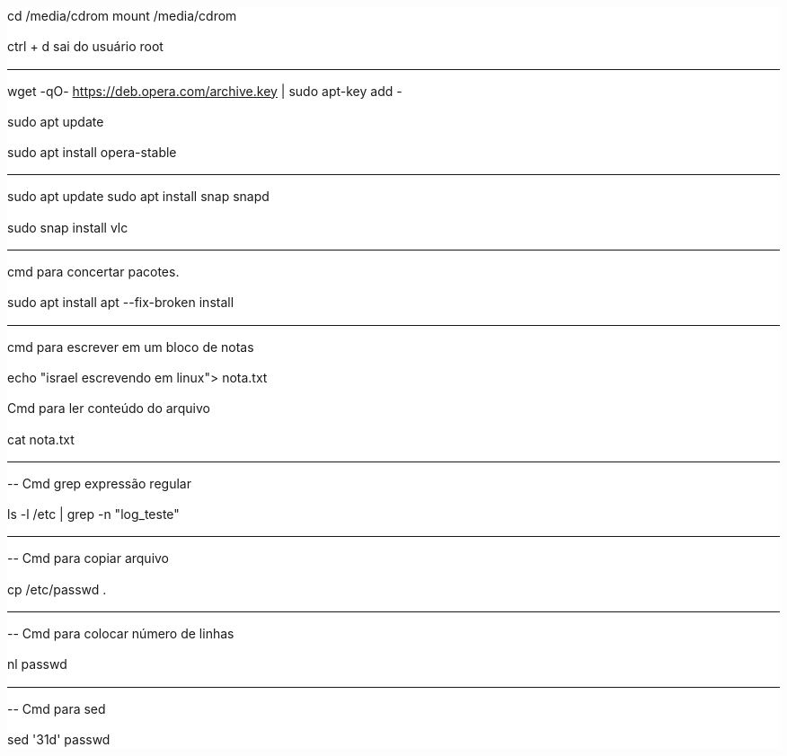 cd /media/cdrom
mount /media/cdrom

ctrl + d sai do usuário root

----------------------------------------------------------------
wget -qO- https://deb.opera.com/archive.key | sudo apt-key add -

sudo apt update

sudo apt install opera-stable

----------------------------------------------------------------

sudo apt update
sudo apt install snap snapd

sudo snap install vlc


----------------------------------------------------------------

cmd para concertar pacotes.

sudo apt install
apt --fix-broken install

----------------------------------------------------------------

cmd para escrever em um bloco de notas

echo "israel escrevendo em linux"> nota.txt

Cmd para ler conteúdo do arquivo

cat nota.txt


----------------------------------------------------------------

-- Cmd grep expressão regular 

ls -l /etc | grep -n "log_teste"

----------------------------------------------------------------

-- Cmd para copiar arquivo

cp /etc/passwd .

---------------------------------------------------------------

-- Cmd para colocar número de linhas

nl passwd

---------------------------------------------------------------

-- Cmd para sed

sed '31d' passwd

